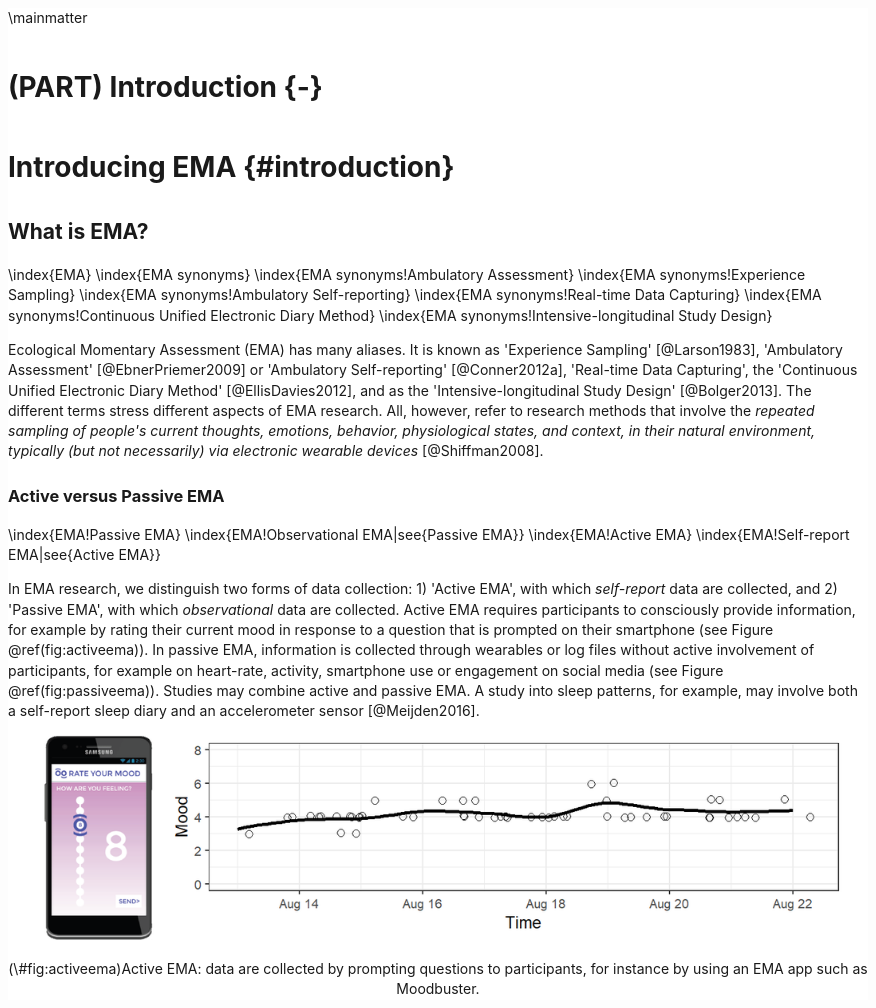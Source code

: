 
\mainmatter

# (PART) Introduction {-}

# Introducing EMA {#introduction}


## What is EMA?

\index{EMA} 
\index{EMA synonyms} 
\index{EMA synonyms!Ambulatory Assessment} 
\index{EMA synonyms!Experience Sampling} 
\index{EMA synonyms!Ambulatory Self-reporting} 
\index{EMA synonyms!Real-time Data Capturing} 
\index{EMA synonyms!Continuous Unified Electronic Diary Method} 
\index{EMA synonyms!Intensive-longitudinal Study Design} 

Ecological Momentary Assessment (EMA) has many aliases. It is known as
'Experience Sampling' [@Larson1983], 'Ambulatory Assessment'
[@EbnerPriemer2009] or 'Ambulatory Self-reporting' [@Conner2012a],
'Real-time Data Capturing', the 'Continuous Unified Electronic Diary Method'
[@EllisDavies2012], and as the 'Intensive-longitudinal Study Design'
[@Bolger2013]. The different terms stress different aspects of EMA research.
All, however, refer to research methods that involve the *repeated sampling of
people's current thoughts, emotions, behavior, physiological states, and
context, in their natural environment, typically (but not necessarily) via
electronic wearable devices* [@Shiffman2008].

### Active versus Passive EMA
\index{EMA!Passive EMA} \index{EMA!Observational EMA|see{Passive EMA}}
\index{EMA!Active EMA} \index{EMA!Self-report EMA|see{Active EMA}}

In EMA research, we distinguish two forms of data collection: 1) 'Active
EMA', with which *self-report* data are collected, and 2) 'Passive EMA', with
which *observational* data are collected. Active EMA requires participants to
consciously provide information, for example by rating their current mood in
response to a question that is prompted on their smartphone (see Figure
\@ref(fig:activeema)). In passive EMA, information is collected through wearables or
log files without active involvement of participants, for example on heart-rate,
activity, smartphone use or engagement on social media (see Figure
\@ref(fig:passiveema)). Studies may combine active and passive EMA. A study into
sleep patterns, for example, may involve both a self-report sleep diary and an
accelerometer sensor [@Meijden2016].

<div class="figure" style="text-align: center">
<img src="EMA_files/figure-html/activeema-1.png" alt="Active EMA: data are collected by prompting questions to participants, for instance by using an EMA app such as Moodbuster. " width="95%" />
<p class="caption">(\#fig:activeema)Active EMA: data are collected by prompting questions to participants, for instance by using an EMA app such as Moodbuster. </p>
</div>
